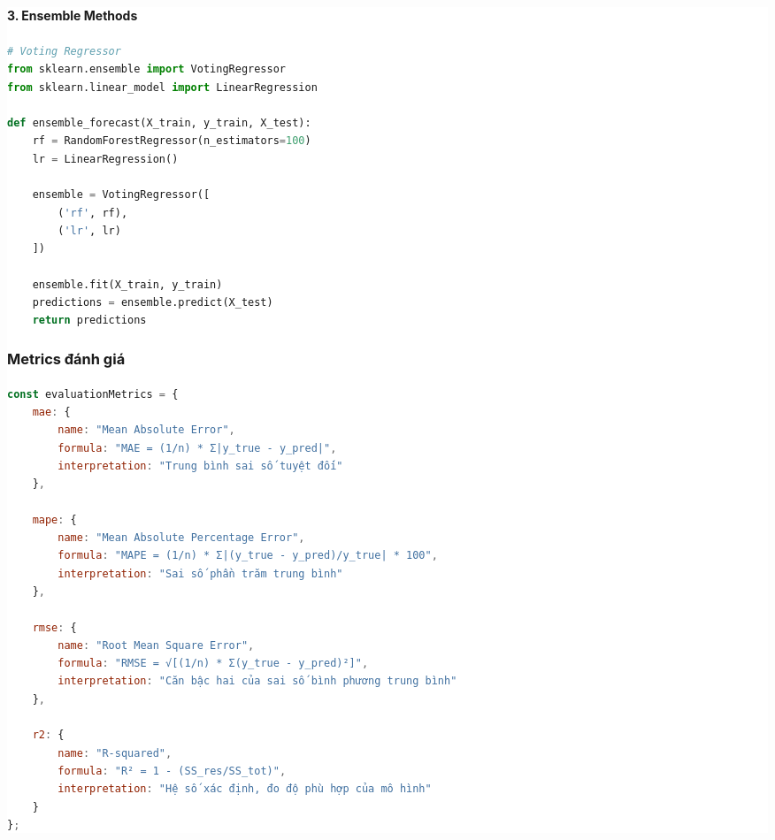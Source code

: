 ```python
```

#### 3. Ensemble Methods

```python
# Voting Regressor
from sklearn.ensemble import VotingRegressor
from sklearn.linear_model import LinearRegression

def ensemble_forecast(X_train, y_train, X_test):
    rf = RandomForestRegressor(n_estimators=100)
    lr = LinearRegression()
    
    ensemble = VotingRegressor([
        ('rf', rf),
        ('lr', lr)
    ])
    
    ensemble.fit(X_train, y_train)
    predictions = ensemble.predict(X_test)
    return predictions
```

### Metrics đánh giá

```javascript
const evaluationMetrics = {
    mae: {
        name: "Mean Absolute Error",
        formula: "MAE = (1/n) * Σ|y_true - y_pred|",
        interpretation: "Trung bình sai số tuyệt đối"
    },
    
    mape: {
        name: "Mean Absolute Percentage Error",
        formula: "MAPE = (1/n) * Σ|(y_true - y_pred)/y_true| * 100",
        interpretation: "Sai số phần trăm trung bình"
    },
    
    rmse: {
        name: "Root Mean Square Error",
        formula: "RMSE = √[(1/n) * Σ(y_true - y_pred)²]",
        interpretation: "Căn bậc hai của sai số bình phương trung bình"
    },
    
    r2: {
        name: "R-squared",
        formula: "R² = 1 - (SS_res/SS_tot)",
        interpretation: "Hệ số xác định, đo độ phù hợp của mô hình"
    }
};
```
